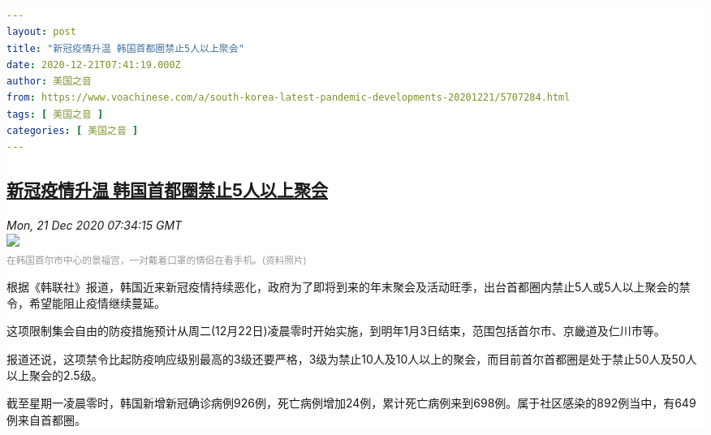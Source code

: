 ```yaml
---
layout: post
title: "新冠疫情升温 韩国首都圈禁止5人以上聚会"
date: 2020-12-21T07:41:19.000Z
author: 美国之音
from: https://www.voachinese.com/a/south-korea-latest-pandemic-developments-20201221/5707284.html
tags: [ 美国之音 ]
categories: [ 美国之音 ]
---
```


[新冠疫情升温 韩国首都圈禁止5人以上聚会](https://www.voachinese.com/a/south-korea-latest-pandemic-developments-20201221/5707284.html)
------

<div>
<div><i>Mon, 21 Dec 2020 07:34:15 GMT</i></div><img src="https://images.weserv.nl?url=gdb.voanews.com/7c3bfbff-f365-429c-955b-7221e9642a9b_r1_s_w900.jpg" width="100%"><div><small style="color: #999;">在韩国首尔市中心的景福宫，一对戴着口罩的情侣在看手机。(资料照片)</small></div><p>根据《韩联社》报道，韩国近来新冠疫情持续恶化，政府为了即将到来的年末聚会及活动旺季，出台首都圈内禁止5人或5人以上聚会的禁令，希望能阻止疫情继续蔓延。</p><p>这项限制集会自由的防疫措施预计从周二(12月22日)凌晨零时开始实施，到明年1月3日结束，范围包括首尔市、京畿道及仁川市等。</p><p>报道还说，这项禁令比起防疫响应级别最高的3级还要严格，3级为禁止10人及10人以上的聚会，而目前首尔首都圈是处于禁止50人及50人以上聚会的2.5级。</p><p>截至星期一凌晨零时，韩国新增新冠确诊病例926例，死亡病例增加24例，累计死亡病例来到698例。属于社区感染的892例当中，有649例来自首都圈。</p>
</div>
